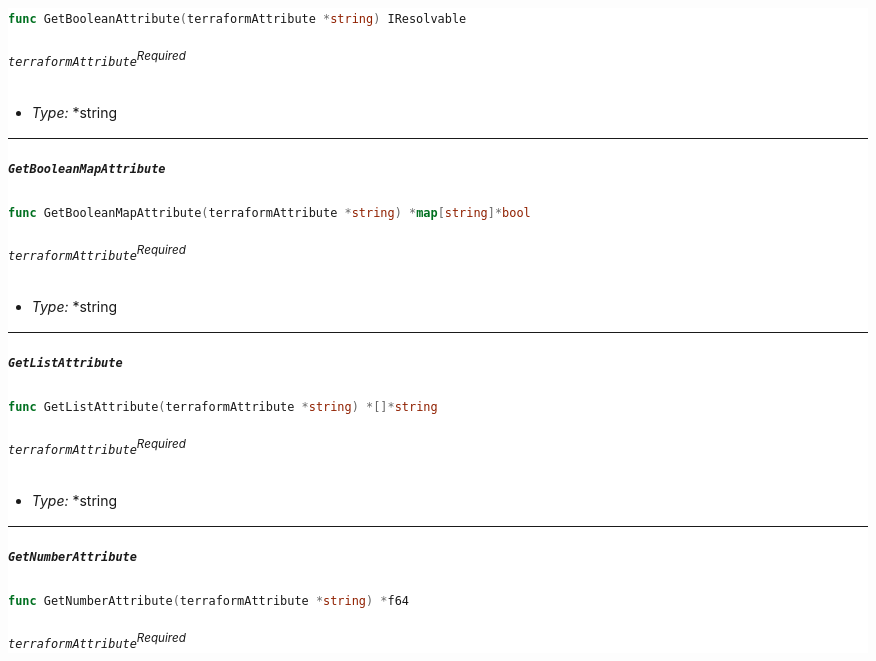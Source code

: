 ```go
func GetBooleanAttribute(terraformAttribute *string) IResolvable
```

###### `terraformAttribute`<sup>Required</sup> <a name="terraformAttribute" id="@cdktf/provider-newrelic.alertMutingRule.AlertMutingRuleConditionConditionsOutputReference.getBooleanAttribute.parameter.terraformAttribute"></a>

- *Type:* *string

---

##### `GetBooleanMapAttribute` <a name="GetBooleanMapAttribute" id="@cdktf/provider-newrelic.alertMutingRule.AlertMutingRuleConditionConditionsOutputReference.getBooleanMapAttribute"></a>

```go
func GetBooleanMapAttribute(terraformAttribute *string) *map[string]*bool
```

###### `terraformAttribute`<sup>Required</sup> <a name="terraformAttribute" id="@cdktf/provider-newrelic.alertMutingRule.AlertMutingRuleConditionConditionsOutputReference.getBooleanMapAttribute.parameter.terraformAttribute"></a>

- *Type:* *string

---

##### `GetListAttribute` <a name="GetListAttribute" id="@cdktf/provider-newrelic.alertMutingRule.AlertMutingRuleConditionConditionsOutputReference.getListAttribute"></a>

```go
func GetListAttribute(terraformAttribute *string) *[]*string
```

###### `terraformAttribute`<sup>Required</sup> <a name="terraformAttribute" id="@cdktf/provider-newrelic.alertMutingRule.AlertMutingRuleConditionConditionsOutputReference.getListAttribute.parameter.terraformAttribute"></a>

- *Type:* *string

---

##### `GetNumberAttribute` <a name="GetNumberAttribute" id="@cdktf/provider-newrelic.alertMutingRule.AlertMutingRuleConditionConditionsOutputReference.getNumberAttribute"></a>

```go
func GetNumberAttribute(terraformAttribute *string) *f64
```

###### `terraformAttribute`<sup>Required</sup> <a name="terraformAttribute" id="@cdktf/provider-newrelic.alertMutingRule.AlertMutingRuleConditionConditionsOutputReference.getNumberAttribute.parameter.terraformAttribute"></a>
